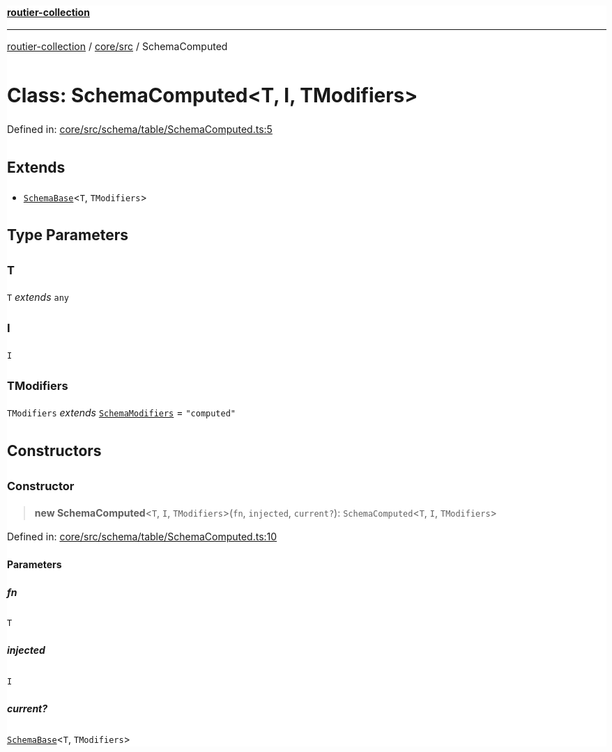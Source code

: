 [**routier-collection**](../../../README.md)

***

[routier-collection](../../../README.md) / [core/src](../README.md) / SchemaComputed

# Class: SchemaComputed\<T, I, TModifiers\>

Defined in: [core/src/schema/table/SchemaComputed.ts:5](https://github.com/Agrejus/routier/blob/ae307d61bf9883ec014a438be7cbd96d2060d092/core/src/schema/table/SchemaComputed.ts#L5)

## Extends

- [`SchemaBase`](SchemaBase.md)\<`T`, `TModifiers`\>

## Type Parameters

### T

`T` *extends* `any`

### I

`I`

### TModifiers

`TModifiers` *extends* [`SchemaModifiers`](../type-aliases/SchemaModifiers.md) = `"computed"`

## Constructors

### Constructor

> **new SchemaComputed**\<`T`, `I`, `TModifiers`\>(`fn`, `injected`, `current?`): `SchemaComputed`\<`T`, `I`, `TModifiers`\>

Defined in: [core/src/schema/table/SchemaComputed.ts:10](https://github.com/Agrejus/routier/blob/ae307d61bf9883ec014a438be7cbd96d2060d092/core/src/schema/table/SchemaComputed.ts#L10)

#### Parameters

##### fn

`T`

##### injected

`I`

##### current?

[`SchemaBase`](SchemaBase.md)\<`T`, `TModifiers`\>
